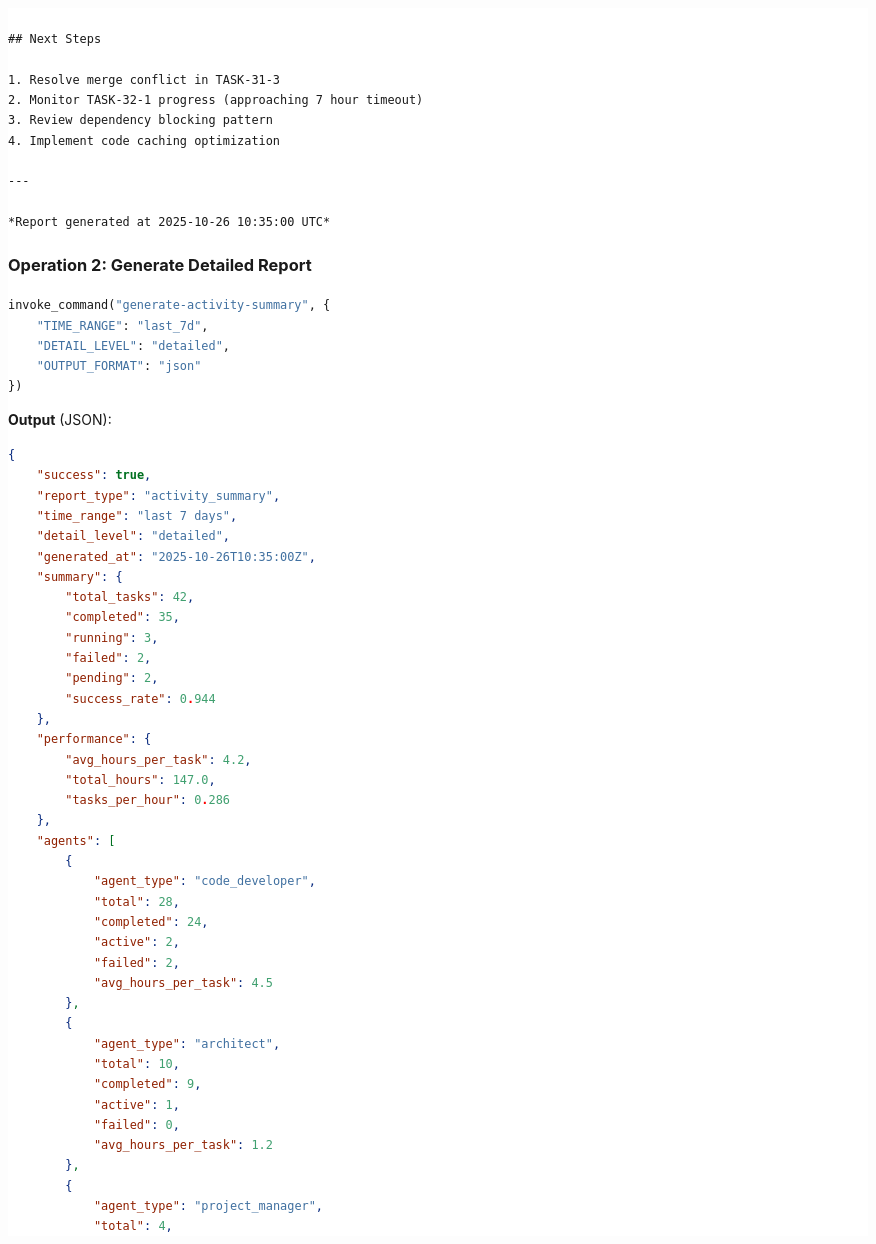 ```

## Next Steps

1. Resolve merge conflict in TASK-31-3
2. Monitor TASK-32-1 progress (approaching 7 hour timeout)
3. Review dependency blocking pattern
4. Implement code caching optimization

---

*Report generated at 2025-10-26 10:35:00 UTC*
```

### Operation 2: Generate Detailed Report

```python
invoke_command("generate-activity-summary", {
    "TIME_RANGE": "last_7d",
    "DETAIL_LEVEL": "detailed",
    "OUTPUT_FORMAT": "json"
})
```

**Output** (JSON):
```json
{
    "success": true,
    "report_type": "activity_summary",
    "time_range": "last 7 days",
    "detail_level": "detailed",
    "generated_at": "2025-10-26T10:35:00Z",
    "summary": {
        "total_tasks": 42,
        "completed": 35,
        "running": 3,
        "failed": 2,
        "pending": 2,
        "success_rate": 0.944
    },
    "performance": {
        "avg_hours_per_task": 4.2,
        "total_hours": 147.0,
        "tasks_per_hour": 0.286
    },
    "agents": [
        {
            "agent_type": "code_developer",
            "total": 28,
            "completed": 24,
            "active": 2,
            "failed": 2,
            "avg_hours_per_task": 4.5
        },
        {
            "agent_type": "architect",
            "total": 10,
            "completed": 9,
            "active": 1,
            "failed": 0,
            "avg_hours_per_task": 1.2
        },
        {
            "agent_type": "project_manager",
            "total": 4,
```